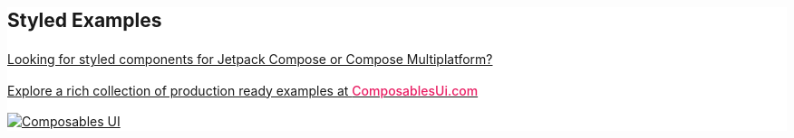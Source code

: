 ## Styled Examples

<a href="https://composablesui.com?ref=core">

Looking for styled components for Jetpack Compose or Compose Multiplatform?

Explore a rich collection of production ready examples at <span style="color: #E91E63; font-weight: 500">
ComposablesUi.com</span>

<img src="../composablesui-banner.jpg" alt="Composables UI" style="width: 100%; max-width: 800px">
</a> 